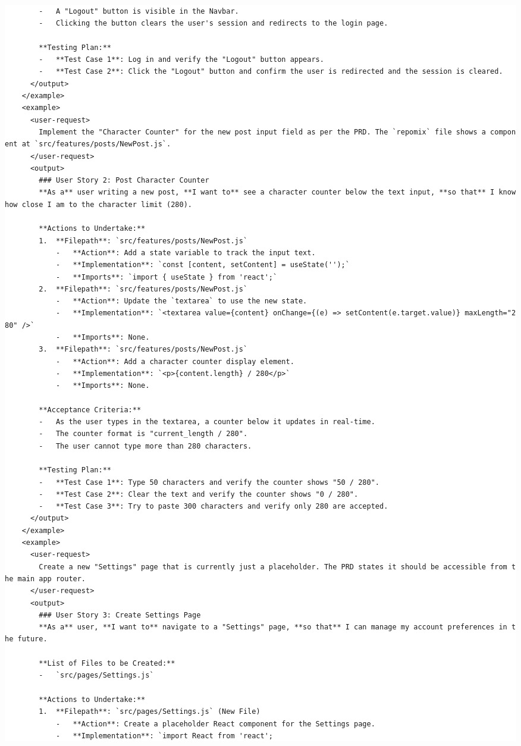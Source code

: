 ```
        -   A "Logout" button is visible in the Navbar.
        -   Clicking the button clears the user's session and redirects to the login page.

        **Testing Plan:**
        -   **Test Case 1**: Log in and verify the "Logout" button appears.
        -   **Test Case 2**: Click the "Logout" button and confirm the user is redirected and the session is cleared.
      </output>
    </example>
    <example>
      <user-request>
        Implement the "Character Counter" for the new post input field as per the PRD. The `repomix` file shows a component at `src/features/posts/NewPost.js`.
      </user-request>
      <output>
        ### User Story 2: Post Character Counter
        **As a** user writing a new post, **I want to** see a character counter below the text input, **so that** I know how close I am to the character limit (280).

        **Actions to Undertake:**
        1.  **Filepath**: `src/features/posts/NewPost.js`
            -   **Action**: Add a state variable to track the input text.
            -   **Implementation**: `const [content, setContent] = useState('');`
            -   **Imports**: `import { useState } from 'react';`
        2.  **Filepath**: `src/features/posts/NewPost.js`
            -   **Action**: Update the `textarea` to use the new state.
            -   **Implementation**: `<textarea value={content} onChange={(e) => setContent(e.target.value)} maxLength="280" />`
            -   **Imports**: None.
        3.  **Filepath**: `src/features/posts/NewPost.js`
            -   **Action**: Add a character counter display element.
            -   **Implementation**: `<p>{content.length} / 280</p>`
            -   **Imports**: None.

        **Acceptance Criteria:**
        -   As the user types in the textarea, a counter below it updates in real-time.
        -   The counter format is "current_length / 280".
        -   The user cannot type more than 280 characters.

        **Testing Plan:**
        -   **Test Case 1**: Type 50 characters and verify the counter shows "50 / 280".
        -   **Test Case 2**: Clear the text and verify the counter shows "0 / 280".
        -   **Test Case 3**: Try to paste 300 characters and verify only 280 are accepted.
      </output>
    </example>
    <example>
      <user-request>
        Create a new "Settings" page that is currently just a placeholder. The PRD states it should be accessible from the main app router.
      </user-request>
      <output>
        ### User Story 3: Create Settings Page
        **As a** user, **I want to** navigate to a "Settings" page, **so that** I can manage my account preferences in the future.

        **List of Files to be Created:**
        -   `src/pages/Settings.js`

        **Actions to Undertake:**
        1.  **Filepath**: `src/pages/Settings.js` (New File)
            -   **Action**: Create a placeholder React component for the Settings page.
            -   **Implementation**: `import React from 'react';

```